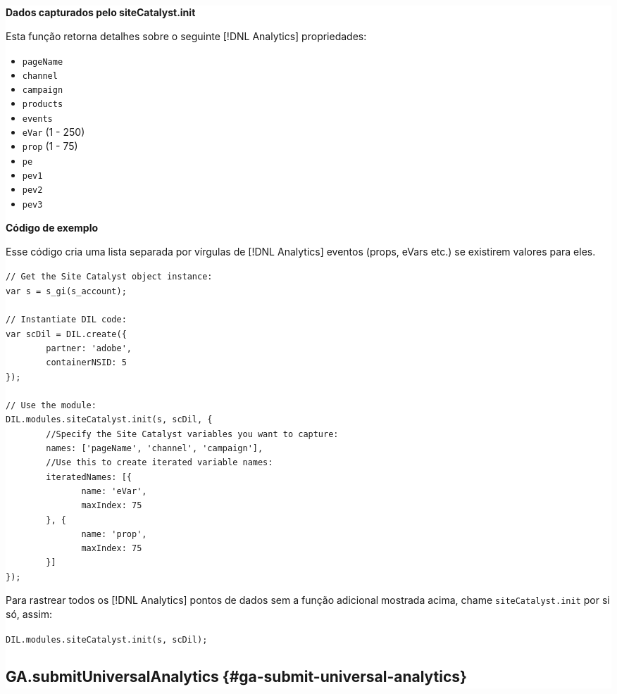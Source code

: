 **Dados capturados pelo siteCatalyst.init**

Esta função retorna detalhes sobre o seguinte [!DNL Analytics] propriedades:

* `pageName`
* `channel`
* `campaign`
* `products`
* `events`
* `eVar` (1 - 250)
* `prop` (1 - 75)
* `pe`
* `pev1`
* `pev2`
* `pev3`

**Código de exemplo**

Esse código cria uma lista separada por vírgulas de [!DNL Analytics] eventos (props, eVars etc.) se existirem valores para eles.

```
// Get the Site Catalyst object instance: 
var s = s_gi(s_account); 
  
// Instantiate DIL code: 
var scDil = DIL.create({ 
        partner: 'adobe', 
        containerNSID: 5 
}); 
 
// Use the module: 
DIL.modules.siteCatalyst.init(s, scDil, { 
        //Specify the Site Catalyst variables you want to capture: 
        names: ['pageName', 'channel', 'campaign'], 
        //Use this to create iterated variable names: 
        iteratedNames: [{ 
               name: 'eVar', 
               maxIndex: 75 
        }, { 
               name: 'prop', 
               maxIndex: 75 
        }] 
});
```

Para rastrear todos os [!DNL Analytics] pontos de dados sem a função adicional mostrada acima, chame `siteCatalyst.init` por si só, assim:

```
DIL.modules.siteCatalyst.init(s, scDil);
```

## GA.submitUniversalAnalytics {#ga-submit-universal-analytics}
